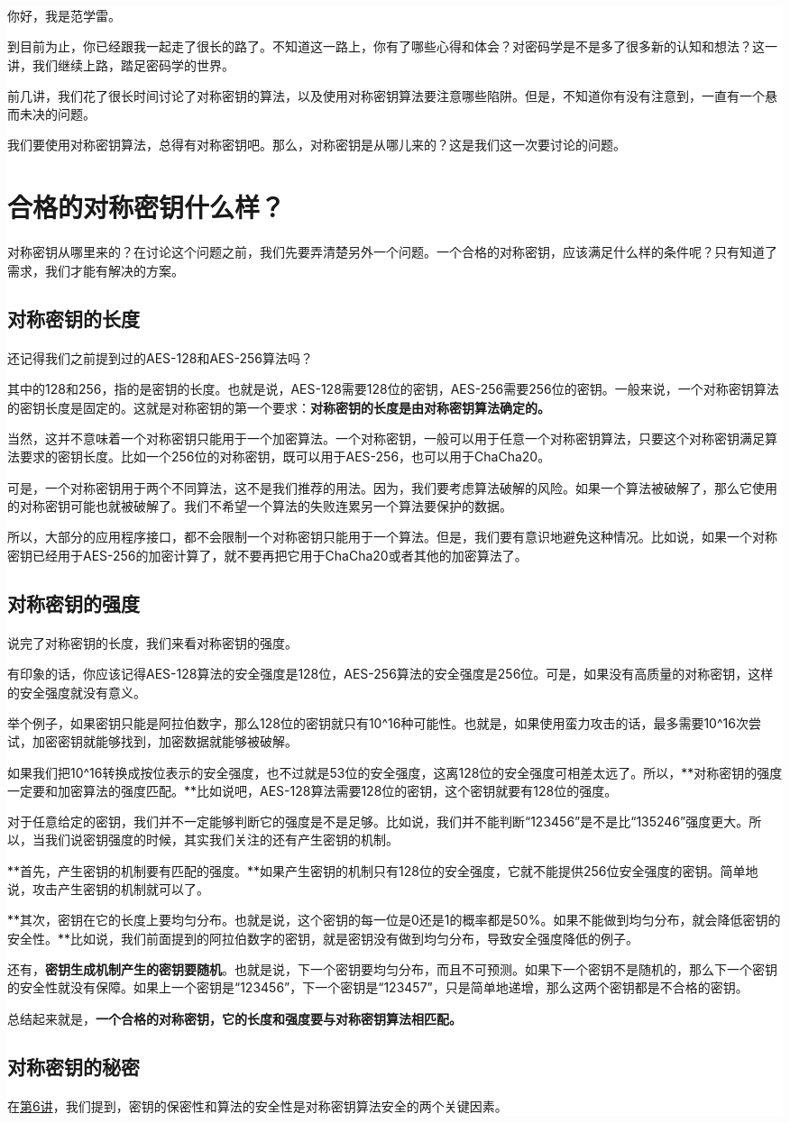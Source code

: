 <audio id="audio" title="17 | 加密密钥是怎么来的？" controls="" preload="none"><source id="mp3" src="https://static001.geekbang.org/resource/audio/bf/05/bfba9a7f7a86a357d1fa23680933a805.mp3"></audio>

你好，我是范学雷。

到目前为止，你已经跟我一起走了很长的路了。不知道这一路上，你有了哪些心得和体会？对密码学是不是多了很多新的认知和想法？这一讲，我们继续上路，踏足密码学的世界。

前几讲，我们花了很长时间讨论了对称密钥的算法，以及使用对称密钥算法要注意哪些陷阱。但是，不知道你有没有注意到，一直有一个悬而未决的问题。

我们要使用对称密钥算法，总得有对称密钥吧。那么，对称密钥是从哪儿来的？这是我们这一次要讨论的问题。

# 合格的对称密钥什么样？

对称密钥从哪里来的？在讨论这个问题之前，我们先要弄清楚另外一个问题。一个合格的对称密钥，应该满足什么样的条件呢？只有知道了需求，我们才能有解决的方案。

## 对称密钥的长度

还记得我们之前提到过的AES-128和AES-256算法吗？

其中的128和256，指的是密钥的长度。也就是说，AES-128需要128位的密钥，AES-256需要256位的密钥。一般来说，一个对称密钥算法的密钥长度是固定的。这就是对称密钥的第一个要求：**对称密钥的长度是由对称密钥算法确定的。**

当然，这并不意味着一个对称密钥只能用于一个加密算法。一个对称密钥，一般可以用于任意一个对称密钥算法，只要这个对称密钥满足算法要求的密钥长度。比如一个256位的对称密钥，既可以用于AES-256，也可以用于ChaCha20。

可是，一个对称密钥用于两个不同算法，这不是我们推荐的用法。因为，我们要考虑算法破解的风险。如果一个算法被破解了，那么它使用的对称密钥可能也就被破解了。我们不希望一个算法的失败连累另一个算法要保护的数据。

所以，大部分的应用程序接口，都不会限制一个对称密钥只能用于一个算法。但是，我们要有意识地避免这种情况。比如说，如果一个对称密钥已经用于AES-256的加密计算了，就不要再把它用于ChaCha20或者其他的加密算法了。

## 对称密钥的强度

说完了对称密钥的长度，我们来看对称密钥的强度。

有印象的话，你应该记得AES-128算法的安全强度是128位，AES-256算法的安全强度是256位。可是，如果没有高质量的对称密钥，这样的安全强度就没有意义。

举个例子，如果密钥只能是阿拉伯数字，那么128位的密钥就只有10^16种可能性。也就是，如果使用蛮力攻击的话，最多需要10^16次尝试，加密密钥就能够找到，加密数据就能够被破解。

如果我们把10^16转换成按位表示的安全强度，也不过就是53位的安全强度，这离128位的安全强度可相差太远了。所以，**对称密钥的强度一定要和加密算法的强度匹配。**比如说吧，AES-128算法需要128位的密钥，这个密钥就要有128位的强度。

对于任意给定的密钥，我们并不一定能够判断它的强度是不是足够。比如说，我们并不能判断“123456”是不是比“135246”强度更大。所以，当我们说密钥强度的时候，其实我们关注的还有产生密钥的机制。

**首先，产生密钥的机制要有匹配的强度。**如果产生密钥的机制只有128位的安全强度，它就不能提供256位安全强度的密钥。简单地说，攻击产生密钥的机制就可以了。

**其次，密钥在它的长度上要均匀分布。也就是说，这个密钥的每一位是0还是1的概率都是50%。如果不能做到均匀分布，就会降低密钥的安全性。**比如说，我们前面提到的阿拉伯数字的密钥，就是密钥没有做到均匀分布，导致安全强度降低的例子。

还有，**密钥生成机制产生的密钥要随机**。也就是说，下一个密钥要均匀分布，而且不可预测。如果下一个密钥不是随机的，那么下一个密钥的安全性就没有保障。如果上一个密钥是“123456”，下一个密钥是“123457”，只是简单地递增，那么这两个密钥都是不合格的密钥。

总结起来就是，**一个合格的对称密钥，它的长度和强度要与对称密钥算法相匹配。**

## 对称密钥的秘密

在[第6讲](https://time.geekbang.org/column/article/316802)，我们提到，密钥的保密性和算法的安全性是对称密钥算法安全的两个关键因素。
